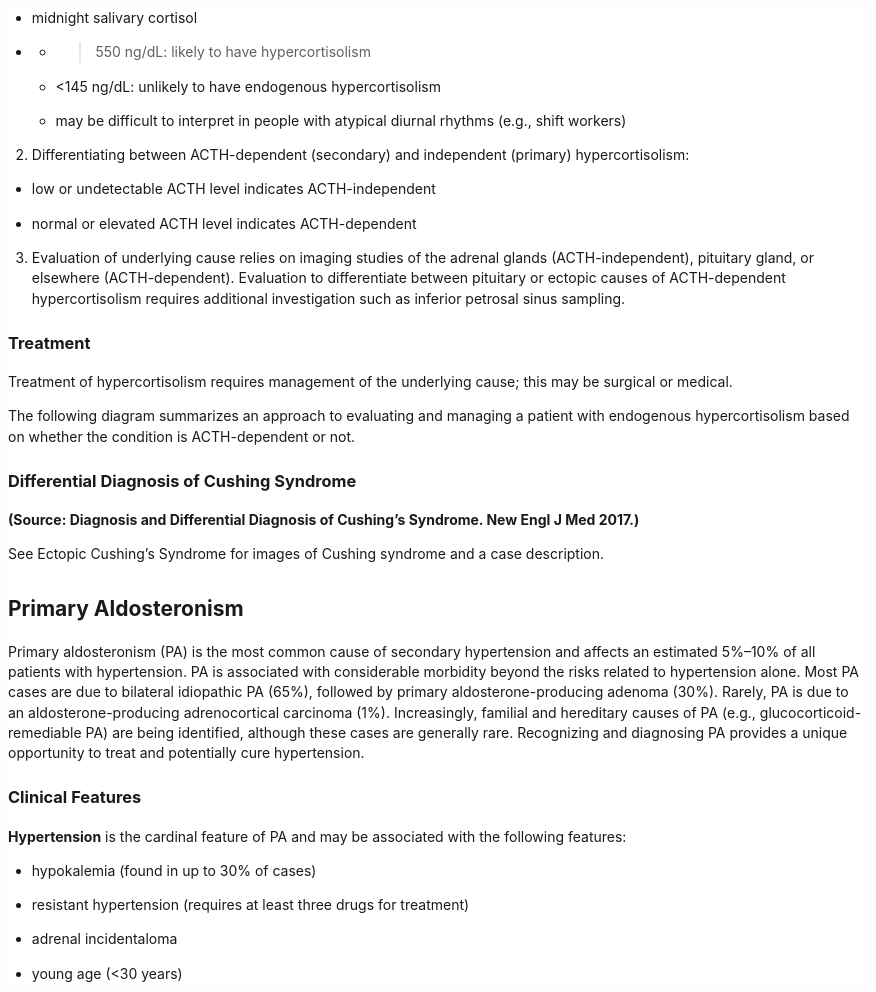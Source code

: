 *   midnight salivary cortisol
    
*   *   >550 ng/dL: likely to have hypercortisolism
        
    *   <145 ng/dL: unlikely to have endogenous hypercortisolism
        
    *   may be difficult to interpret in people with atypical diurnal rhythms (e.g., shift workers)  
          
        

2. Differentiating between ACTH-dependent (secondary) and independent (primary) hypercortisolism:

*   low or undetectable ACTH level indicates ACTH-independent
    
*   normal or elevated ACTH level indicates ACTH-dependent  
      
    

3. Evaluation of underlying cause relies on imaging studies of the adrenal glands (ACTH-independent), pituitary gland, or elsewhere (ACTH-dependent). Evaluation to differentiate between pituitary or ectopic causes of ACTH-dependent hypercortisolism requires additional investigation such as inferior petrosal sinus sampling.

### Treatment

Treatment of hypercortisolism requires management of the underlying cause; this may be surgical or medical.

The following diagram summarizes an approach to evaluating and managing a patient with endogenous hypercortisolism based on whether the condition is ACTH-dependent or not.

### **Differential Diagnosis of Cushing Syndrome**

  
**(Source: Diagnosis and Differential Diagnosis of Cushing’s Syndrome. New Engl J Med 2017.)**

See Ectopic Cushing’s Syndrome for images of Cushing syndrome and a case description. 

## Primary Aldosteronism

Primary aldosteronism (PA) is the most common cause of secondary hypertension and affects an estimated 5%–10% of all patients with hypertension. PA is associated with considerable morbidity beyond the risks related to hypertension alone. Most PA cases are due to bilateral idiopathic PA (65%), followed by primary aldosterone-producing adenoma (30%). Rarely, PA is due to an aldosterone-producing adrenocortical carcinoma (1%). Increasingly, familial and hereditary causes of PA (e.g., glucocorticoid-remediable PA) are being identified, although these cases are generally rare. Recognizing and diagnosing PA provides a unique opportunity to treat and potentially cure hypertension.

### Clinical Features

**Hypertension** is the cardinal feature of PA and may be associated with the following features:

*   hypokalemia (found in up to 30% of cases)
    
*   resistant hypertension (requires at least three drugs for treatment)
    
*   adrenal incidentaloma
    
*   young age (<30 years)
    